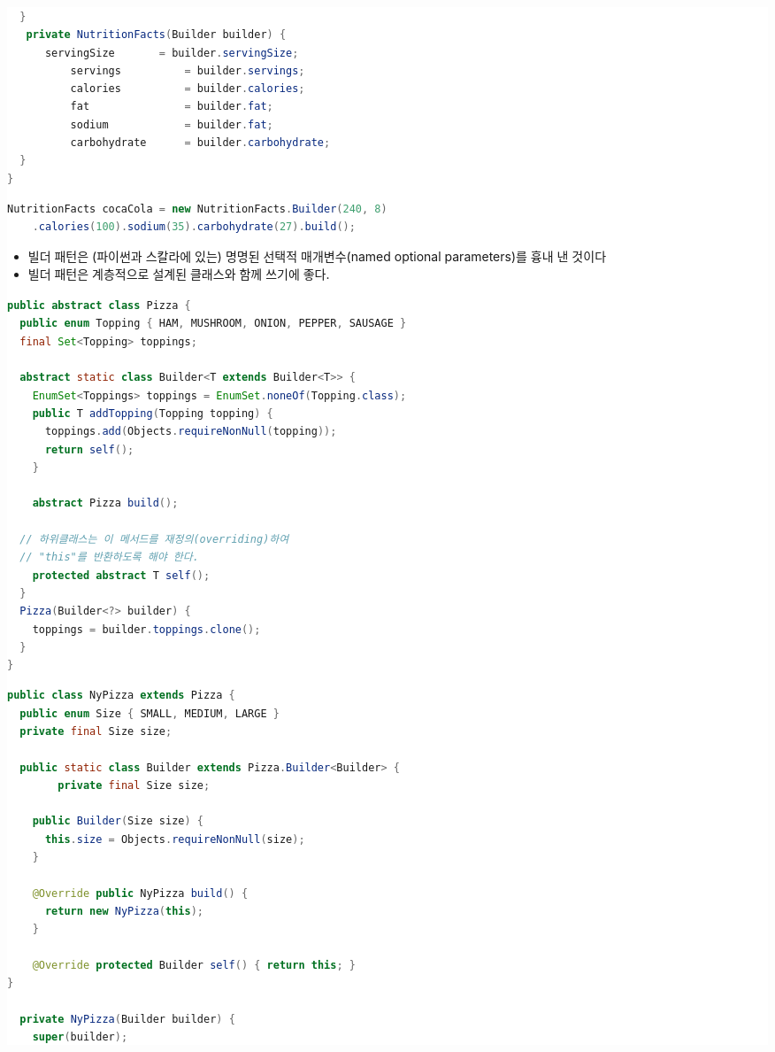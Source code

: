 ```java
  }
   private NutritionFacts(Builder builder) {
      servingSize       = builder.servingSize;
		  servings          = builder.servings;
		  calories          = builder.calories;
		  fat               = builder.fat;
		  sodium            = builder.fat;
		  carbohydrate      = builder.carbohydrate;
  }
}
```

```java
NutritionFacts cocaCola = new NutritionFacts.Builder(240, 8)
    .calories(100).sodium(35).carbohydrate(27).build();
```
- 빌더 패턴은 (파이썬과 스칼라에 있는) 명명된 선택적 매개변수(named optional parameters)를 흉내 낸 것이다
- 빌더 패턴은 계층적으로 설계된 클래스와 함께 쓰기에 좋다.

```java
public abstract class Pizza {
  public enum Topping { HAM, MUSHROOM, ONION, PEPPER, SAUSAGE }
  final Set<Topping> toppings;

  abstract static class Builder<T extends Builder<T>> {
    EnumSet<Toppings> toppings = EnumSet.noneOf(Topping.class);
    public T addTopping(Topping topping) {
      toppings.add(Objects.requireNonNull(topping));
      return self();
    }

    abstract Pizza build();

  // 하위클래스는 이 메서드를 재정의(overriding)하여
  // "this"를 반환하도록 해야 한다.
    protected abstract T self();
  }
  Pizza(Builder<?> builder) {
    toppings = builder.toppings.clone();
  }
}

```

```java
public class NyPizza extends Pizza {
  public enum Size { SMALL, MEDIUM, LARGE }
  private final Size size;

  public static class Builder extends Pizza.Builder<Builder> {
		private final Size size;

    public Builder(Size size) {
      this.size = Objects.requireNonNull(size);
    }

    @Override public NyPizza build() {
      return new NyPizza(this);
    }

    @Override protected Builder self() { return this; }
}

  private NyPizza(Builder builder) {
    super(builder);
```